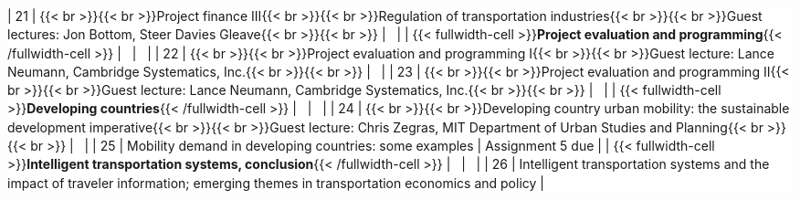 | 21 | {{< br >}}{{< br >}}Project finance III{{< br >}}{{< br >}}Regulation of transportation industries{{< br >}}{{< br >}}Guest lectures: Jon Bottom, Steer Davies Gleave{{< br >}}{{< br >}} |   |
| {{< fullwidth-cell >}}**Project evaluation and programming**{{< /fullwidth-cell >}} | &nbsp; | &nbsp; |
| 22 | {{< br >}}{{< br >}}Project evaluation and programming I{{< br >}}{{< br >}}Guest lecture: Lance Neumann, Cambridge Systematics, Inc.{{< br >}}{{< br >}} |   |
| 23 | {{< br >}}{{< br >}}Project evaluation and programming II{{< br >}}{{< br >}}Guest lecture: Lance Neumann, Cambridge Systematics, Inc.{{< br >}}{{< br >}} |   |
| {{< fullwidth-cell >}}**Developing countries**{{< /fullwidth-cell >}} | &nbsp; | &nbsp; |
| 24 | {{< br >}}{{< br >}}Developing country urban mobility: the sustainable development imperative{{< br >}}{{< br >}}Guest lecture: Chris Zegras, MIT Department of Urban Studies and Planning{{< br >}}{{< br >}} |   |
| 25 | Mobility demand in developing countries: some examples | Assignment 5 due |
| {{< fullwidth-cell >}}**Intelligent transportation systems, conclusion**{{< /fullwidth-cell >}} | &nbsp; | &nbsp; |
| 26 | Intelligent transportation systems and the impact of traveler information; emerging themes in transportation economics and policy |
